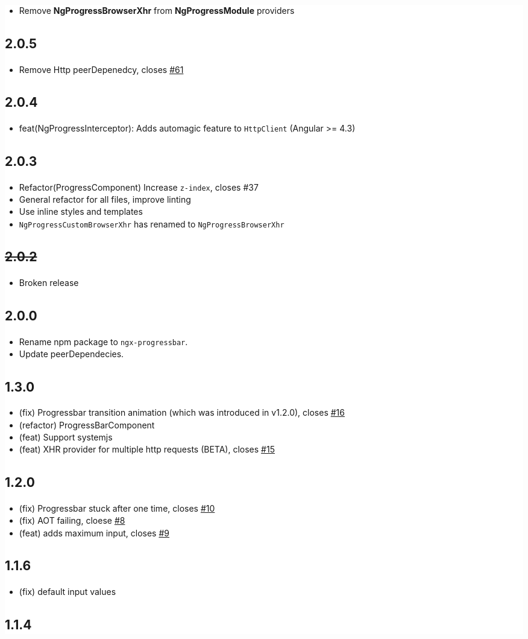 - Remove **NgProgressBrowserXhr** from **NgProgressModule** providers

## 2.0.5

- Remove Http peerDepenedcy, closes [#61](https://github.com/MurhafSousli/ngx-progressbar/issues/61)

## 2.0.4

- feat(NgProgressInterceptor): Adds automagic feature to `HttpClient` (Angular >= 4.3)

## 2.0.3

- Refactor(ProgressComponent) Increase `z-index`, closes #37
- General refactor for all files, improve linting
- Use inline styles and templates
- `NgProgressCustomBrowserXhr` has renamed to `NgProgressBrowserXhr`

## ~~2.0.2~~

- Broken release

## 2.0.0

- Rename npm package to `ngx-progressbar`.
- Update peerDependecies.

## 1.3.0

- (fix) Progressbar transition animation (which was introduced in v1.2.0), closes [#16](https://github.com/MurhafSousli/ngx-progressbar/issues/16)
- (refactor) ProgressBarComponent
- (feat) Support systemjs
- (feat) XHR provider for multiple http requests (BETA), closes [#15](https://github.com/MurhafSousli/ngx-progressbar/issues/15)

## 1.2.0

- (fix) Progressbar stuck after one time, closes [#10](https://github.com/MurhafSousli/ngx-progressbar/issues/10)
- (fix) AOT failing, cloese [#8](https://github.com/MurhafSousli/ngx-progressbar/issues/8)
- (feat) adds maximum input, closes [#9](https://github.com/MurhafSousli/ngx-progressbar/issues/9)

## 1.1.6

- (fix) default input values

## 1.1.4
